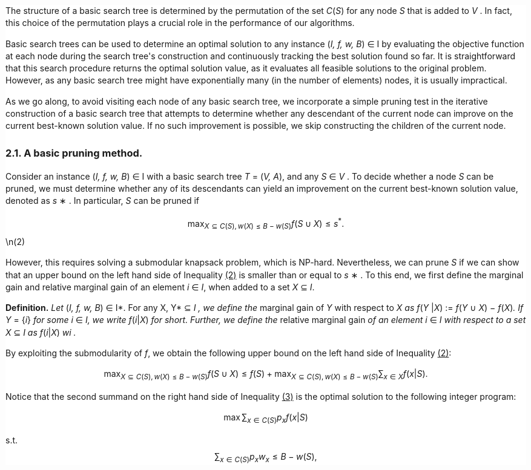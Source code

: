 The structure of a basic search tree is determined by the permutation of the set *C*(*S*) for any node *S* that is added to *V* . In fact, this choice of the permutation plays a crucial role in the performance of our algorithms.

Basic search trees can be used to determine an optimal solution to any instance (*I, f, w, B*) ∈ I by evaluating the objective function at each node during the search tree's construction and continuously tracking the best solution found so far. It is straightforward that this search procedure returns the optimal solution value, as it evaluates all feasible solutions to the original problem. However, as any basic search tree might have exponentially many (in the number of elements) nodes, it is usually impractical.

As we go along, to avoid visiting each node of any basic search tree, we incorporate a simple pruning test in the iterative construction of a basic search tree that attempts to determine whether any descendant of the current node can improve on the current best-known solution value. If no such improvement is possible, we skip constructing the children of the current node.

### **2.1. A basic pruning method.**

Consider an instance (*I, f, w, B*) ∈ I with a basic search tree *T* = (*V, A*), and any *S* ∈ *V* . To decide whether a node *S* can be pruned, we must determine whether any of its descendants can yield an improvement on the current best-known solution value, denoted as *s* ∗ . In particular, *S* can be pruned if

<span id="page-4-0"></span>
$$
\max_{X \subseteq C(S), w(X) \le B - w(S)} f(S \cup X) \le s^*.
$$
\n(2)

However, this requires solving a submodular knapsack problem, which is NP-hard. Nevertheless, we can prune *S* if we can show that an upper bound on the left hand side of Inequality [\(2\)](#page-4-0) is smaller than or equal to *s* ∗ . To this end, we first define the marginal gain and relative marginal gain of an element *i* ∈ *I*, when added to a set *X* ⊆ *I*.

**Definition.** *Let* (*I, f, w, B*) ∈ I*. For any X, Y* ⊆ *I , we define the* marginal gain of *Y* with respect to *X as f*(*Y* |*X*) := *f*(*Y* ∪ *X*) − *f*(*X*)*. If Y* = {*i*} *for some i* ∈ *I, we write f*(*i*|*X*) *for short. Further, we define the* relative marginal gain *of an element i* ∈ *I with respect to a set X* ⊆ *I as f*(*i*|*X*) *wi .*

By exploiting the submodularity of *f*, we obtain the following upper bound on the left hand side of Inequality [\(2\)](#page-4-0):

$$
\max_{X \subseteq C(S), w(X) \le B - w(S)} f(S \cup X) \le f(S) + \max_{X \subseteq C(S), w(X) \le B - w(S)} \sum_{x \in X} f(x|S). \tag{3}
$$

Notice that the second summand on the right hand side of Inequality [\(3\)](#page-4-1) is the optimal solution to the following integer program:

<span id="page-4-2"></span><span id="page-4-1"></span>
$$
\max \sum_{x \in C(S)} p_x f(x|S)
$$
  
s.t. 
$$
\sum_{x \in C(S)} p_x w_x \le B - w(S),
$$
  